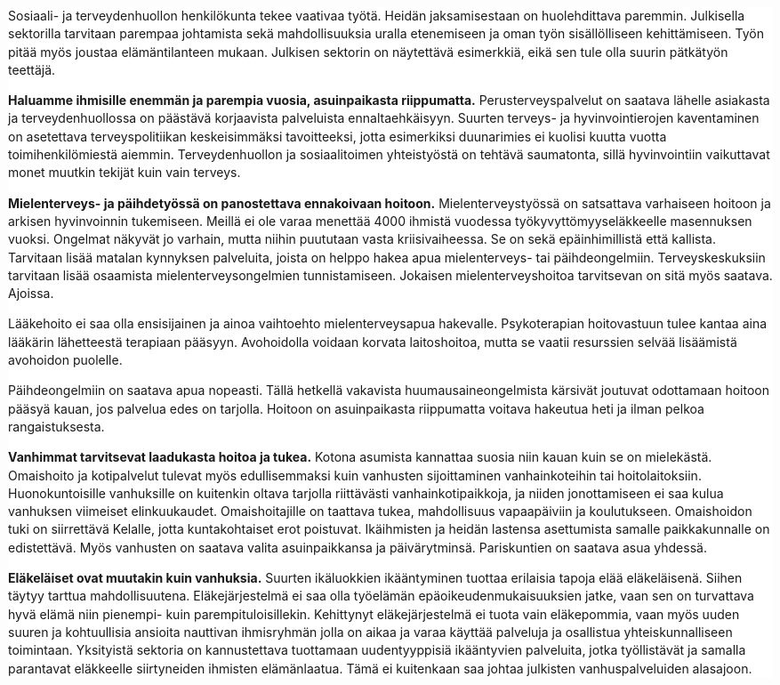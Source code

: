 
Sosiaali- ja terveydenhuollon henkilökunta tekee vaativaa työtä. Heidän
jaksamisestaan on huolehdittava paremmin. Julkisella sektorilla tarvitaan
parempaa johtamista sekä mahdollisuuksia uralla etenemiseen ja oman työn
sisällölliseen kehittämiseen. Työn pitää myös joustaa elämäntilanteen mukaan.
Julkisen sektorin on näytettävä esimerkkiä, eikä sen tule olla suurin pätkätyön
teettäjä.


**Haluamme ihmisille enemmän ja parempia vuosia, asuinpaikasta riippumatta.**
Perusterveyspalvelut on saatava lähelle asiakasta ja terveydenhuollossa on
päästävä korjaavista palveluista ennaltaehkäisyyn. Suurten terveys- ja
hyvinvointierojen kaventaminen on asetettava terveyspolitiikan keskeisimmäksi
tavoitteeksi, jotta esimerkiksi duunarimies ei kuolisi kuutta vuotta
toimihenkilömiestä aiemmin. Terveydenhuollon ja sosiaalitoimen yhteistyöstä on
tehtävä saumatonta, sillä hyvinvointiin vaikuttavat monet muutkin tekijät kuin
vain terveys.


**Mielenterveys- ja päihdetyössä on panostettava ennakoivaan hoitoon.**
Mielenterveystyössä on satsattava varhaiseen hoitoon ja arkisen hyvinvoinnin
tukemiseen. Meillä ei ole varaa menettää 4000 ihmistä vuodessa
työkyvyttömyyseläkkeelle masennuksen vuoksi. Ongelmat näkyvät jo varhain, mutta
niihin puututaan vasta kriisivaiheessa. Se on sekä epäinhimillistä että
kallista. Tarvitaan lisää matalan kynnyksen palveluita, joista on helppo hakea
apua mielenterveys- tai päihdeongelmiin. Terveyskeskuksiin tarvitaan lisää
osaamista mielenterveysongelmien tunnistamiseen. Jokaisen mielenterveyshoitoa
tarvitsevan on sitä myös saatava. Ajoissa.


Lääkehoito ei saa olla ensisijainen ja ainoa vaihtoehto mielenterveysapua
hakevalle. Psykoterapian hoitovastuun tulee kantaa aina lääkärin lähetteestä
terapiaan pääsyyn. Avohoidolla voidaan korvata laitoshoitoa, mutta se vaatii
resurssien selvää lisäämistä avohoidon puolelle.


Päihdeongelmiin on saatava apua nopeasti. Tällä hetkellä vakavista
huumausaineongelmista kärsivät joutuvat odottamaan hoitoon pääsyä kauan, jos
palvelua edes on tarjolla. Hoitoon on asuinpaikasta riippumatta voitava hakeutua
heti ja ilman pelkoa rangaistuksesta.


**Vanhimmat tarvitsevat laadukasta hoitoa ja tukea.** Kotona asumista kannattaa
suosia niin kauan kuin se on mielekästä. Omaishoito ja kotipalvelut tulevat myös
edullisemmaksi kuin vanhusten sijoittaminen vanhainkoteihin tai hoitolaitoksiin.
Huonokuntoisille vanhuksille on kuitenkin oltava tarjolla riittävästi
vanhainkotipaikkoja, ja niiden jonottamiseen ei saa kulua vanhuksen viimeiset
elinkuukaudet. Omaishoitajille on taattava tukea, mahdollisuus vapaapäiviin ja
koulutukseen. Omaishoidon tuki on siirrettävä Kelalle, jotta kuntakohtaiset erot
poistuvat. Ikäihmisten ja heidän lastensa asettumista samalle paikkakunnalle on
edistettävä. Myös vanhusten on saatava valita asuinpaikkansa ja päivärytminsä.
Pariskuntien on saatava asua yhdessä.


**Eläkeläiset ovat muutakin kuin vanhuksia.** Suurten ikäluokkien ikääntyminen
tuottaa erilaisia tapoja elää eläkeläisenä. Siihen täytyy tarttua
mahdollisuutena. Eläkejärjestelmä ei saa olla työelämän epäoikeudenmukaisuuksien
jatke, vaan sen on turvattava hyvä elämä niin pienempi- kuin
parempituloisillekin. Kehittynyt eläkejärjestelmä ei tuota vain eläkepommia,
vaan myös uuden suuren ja kohtuullisia ansioita nauttivan ihmisryhmän jolla on
aikaa ja varaa käyttää palveluja ja osallistua yhteiskunnalliseen toimintaan.
Yksityistä sektoria on kannustettava tuottamaan uudentyyppisiä ikääntyvien
palveluita, jotka työllistävät ja samalla parantavat eläkkeelle siirtyneiden
ihmisten elämänlaatua. Tämä ei kuitenkaan saa johtaa julkisten vanhuspalveluiden
alasajoon.
